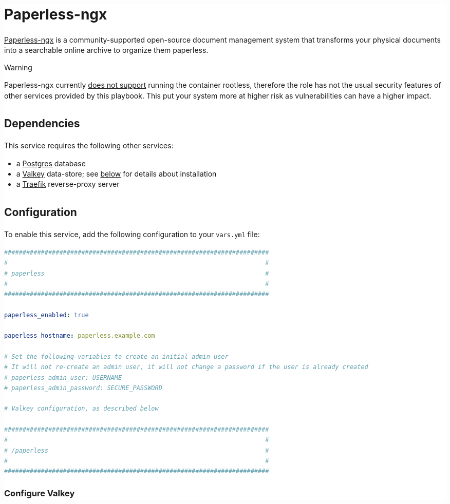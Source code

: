 

# Paperless-ngx

[Paperless-ngx](https://paperless-ngx.com) is a community-supported open-source document management system that transforms your physical documents into a searchable online archive to organize them paperless.

> [!WARNING]
> Paperless-ngx currently [does not support](https://github.com/paperless-ngx/paperless-ngx/issues/6352) running the container rootless, therefore the role has not the usual security features of other services provided by this playbook. This put your system more at higher risk as vulnerabilities can have a higher impact.

## Dependencies

This service requires the following other services:

- a [Postgres](postgres.md) database
- a [Valkey](valkey.md) data-store; see [below](#configure-valkey) for details about installation
- a [Traefik](traefik.md) reverse-proxy server


## Configuration

To enable this service, add the following configuration to your `vars.yml` file:

```yaml
########################################################################
#                                                                      #
# paperless                                                            #
#                                                                      #
########################################################################

paperless_enabled: true

paperless_hostname: paperless.example.com

# Set the following variables to create an initial admin user
# It will not re-create an admin user, it will not change a password if the user is already created
# paperless_admin_user: USERNAME
# paperless_admin_password: SECURE_PASSWORD

# Valkey configuration, as described below

########################################################################
#                                                                      #
# /paperless                                                           #
#                                                                      #
########################################################################
```

### Configure Valkey
